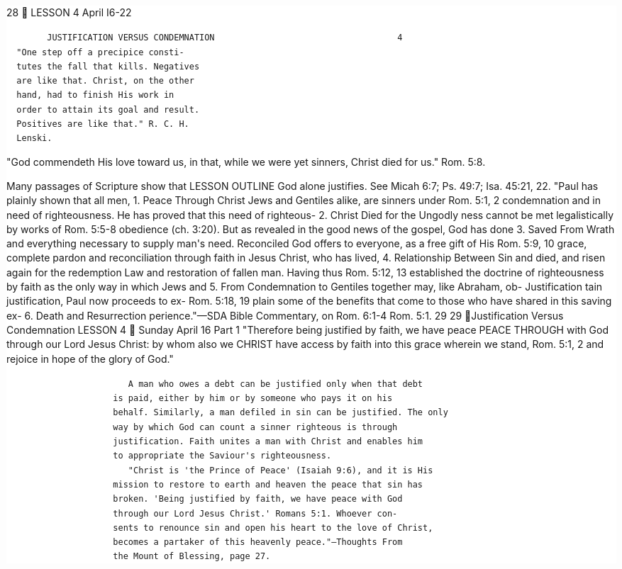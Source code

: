 28
                                                                       LESSON 4
                                                                      April I6-22



            JUSTIFICATION VERSUS CONDEMNATION                                    4
      "One step off a precipice consti-
      tutes the fall that kills. Negatives
      are like that. Christ, on the other
      hand, had to finish His work in
      order to attain its goal and result.
      Positives are like that." R. C. H.
      Lenski.

  "God commendeth His love toward us, in that, while we were yet sinners,
Christ died for us." Rom. 5:8.

  Many passages of Scripture show that
                                                      LESSON OUTLINE
God alone justifies. See Micah 6:7; Ps.
49:7; Isa. 45:21, 22.
  "Paul has plainly shown that all men,         1. Peace Through Christ
Jews and Gentiles alike, are sinners under         Rom. 5:1, 2
condemnation and in need of righteousness.
He has proved that this need of righteous-      2. Christ Died for the Ungodly
ness cannot be met legalistically by works of      Rom. 5:5-8
obedience (ch. 3:20). But as revealed in the
good news of the gospel, God has done           3. Saved From Wrath and
everything necessary to supply man's need.         Reconciled
God offers to everyone, as a free gift of His      Rom. 5:9, 10
grace, complete pardon and reconciliation
through faith in Jesus Christ, who has lived,   4. Relationship Between Sin and
died, and risen again for the redemption           Law
and restoration of fallen man. Having thus         Rom. 5:12, 13
established the doctrine of righteousness by
faith as the only way in which Jews and         5. From Condemnation to
Gentiles together may, like Abraham, ob-           Justification
tain justification, Paul now proceeds to ex-       Rom. 5:18, 19
plain some of the benefits that come to
those who have shared in this saving ex-        6. Death and Resurrection
perience."—SDA Bible Commentary, on                Rom. 6:1-4
Rom. 5:1.
29                                                                                29
Justification Versus Condemnation LESSON 4                                   ❑ Sunday
                                                                                 April 16
              Part 1        "Therefore being justified by faith, we have peace
     PEACE THROUGH       with God through our Lord Jesus Christ: by whom also we
             CHRIST      have access by faith into this grace wherein we stand,
          Rom. 5:1, 2    and rejoice in hope of the glory of God."

                            A man who owes a debt can be justified only when that debt
                         is paid, either by him or by someone who pays it on his
                         behalf. Similarly, a man defiled in sin can be justified. The only
                         way by which God can count a sinner righteous is through
                         justification. Faith unites a man with Christ and enables him
                         to appropriate the Saviour's righteousness.
                            "Christ is 'the Prince of Peace' (Isaiah 9:6), and it is His
                         mission to restore to earth and heaven the peace that sin has
                         broken. 'Being justified by faith, we have peace with God
                         through our Lord Jesus Christ.' Romans 5:1. Whoever con-
                         sents to renounce sin and open his heart to the love of Christ,
                         becomes a partaker of this heavenly peace."—Thoughts From
                         the Mount of Blessing, page 27.

